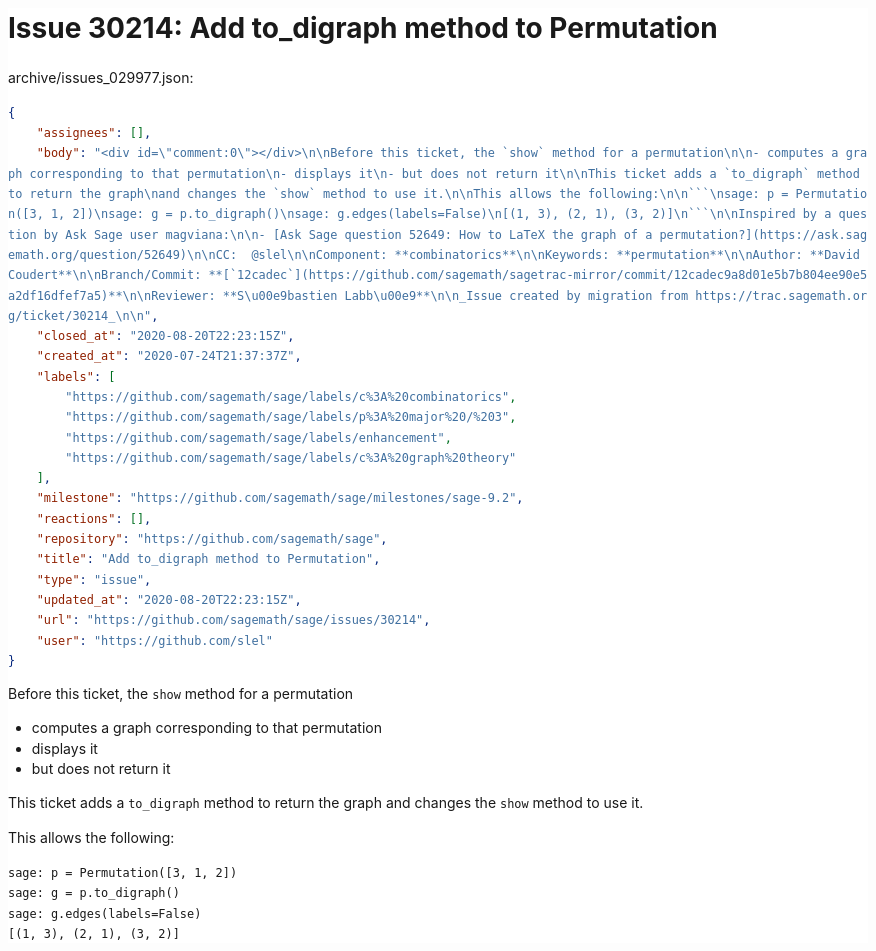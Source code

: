 # Issue 30214: Add to_digraph method to Permutation

archive/issues_029977.json:
```json
{
    "assignees": [],
    "body": "<div id=\"comment:0\"></div>\n\nBefore this ticket, the `show` method for a permutation\n\n- computes a graph corresponding to that permutation\n- displays it\n- but does not return it\n\nThis ticket adds a `to_digraph` method to return the graph\nand changes the `show` method to use it.\n\nThis allows the following:\n\n```\nsage: p = Permutation([3, 1, 2])\nsage: g = p.to_digraph()\nsage: g.edges(labels=False)\n[(1, 3), (2, 1), (3, 2)]\n```\n\nInspired by a question by Ask Sage user magviana:\n\n- [Ask Sage question 52649: How to LaTeX the graph of a permutation?](https://ask.sagemath.org/question/52649)\n\nCC:  @slel\n\nComponent: **combinatorics**\n\nKeywords: **permutation**\n\nAuthor: **David Coudert**\n\nBranch/Commit: **[`12cadec`](https://github.com/sagemath/sagetrac-mirror/commit/12cadec9a8d01e5b7b804ee90e5a2df16dfef7a5)**\n\nReviewer: **S\u00e9bastien Labb\u00e9**\n\n_Issue created by migration from https://trac.sagemath.org/ticket/30214_\n\n",
    "closed_at": "2020-08-20T22:23:15Z",
    "created_at": "2020-07-24T21:37:37Z",
    "labels": [
        "https://github.com/sagemath/sage/labels/c%3A%20combinatorics",
        "https://github.com/sagemath/sage/labels/p%3A%20major%20/%203",
        "https://github.com/sagemath/sage/labels/enhancement",
        "https://github.com/sagemath/sage/labels/c%3A%20graph%20theory"
    ],
    "milestone": "https://github.com/sagemath/sage/milestones/sage-9.2",
    "reactions": [],
    "repository": "https://github.com/sagemath/sage",
    "title": "Add to_digraph method to Permutation",
    "type": "issue",
    "updated_at": "2020-08-20T22:23:15Z",
    "url": "https://github.com/sagemath/sage/issues/30214",
    "user": "https://github.com/slel"
}
```
<div id="comment:0"></div>

Before this ticket, the `show` method for a permutation

- computes a graph corresponding to that permutation
- displays it
- but does not return it

This ticket adds a `to_digraph` method to return the graph
and changes the `show` method to use it.

This allows the following:

```
sage: p = Permutation([3, 1, 2])
sage: g = p.to_digraph()
sage: g.edges(labels=False)
[(1, 3), (2, 1), (3, 2)]
```
